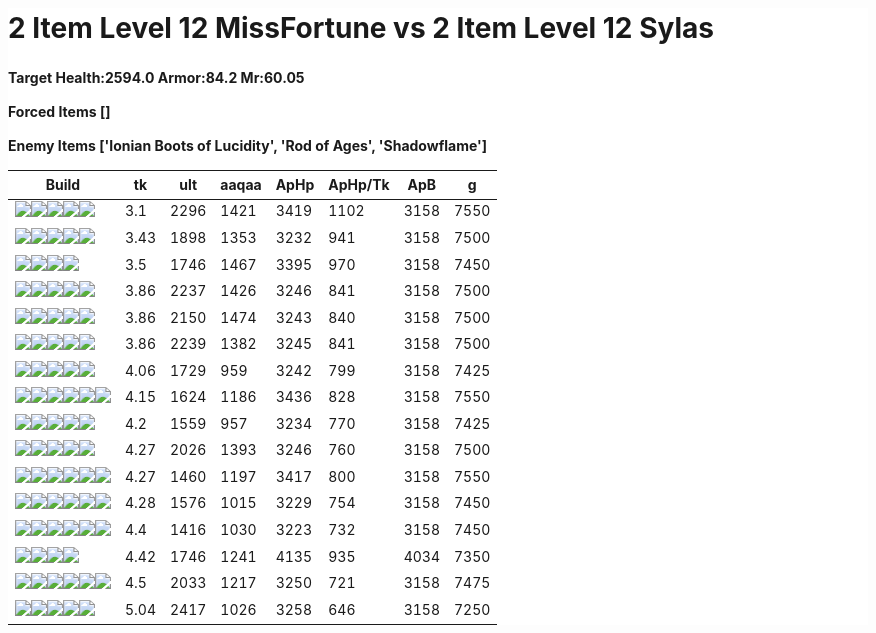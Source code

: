 




















# 2 Item Level 12 MissFortune vs 2 Item Level 12 Sylas

**Target Health:2594.0 Armor:84.2 Mr:60.05**


**Forced Items []**


**Enemy Items ['Ionian Boots of Lucidity', 'Rod of Ages', 'Shadowflame']**




Build | tk | ult | aaqaa |ApHp | ApHp/Tk | ApB | g
-|-|-|-|-|-|-|-
![](/item/3153.png)![](/item/3142.png)![](/item/1055.png)![](/item/1036.png)![](/item/1036.png)|3.1|2296|1421|3419|1102|3158|7550
![](/item/6672.png)![](/item/6671.png)![](/item/1001.png)![](/item/1055.png)![](/item/1036.png)|3.43|1898|1353|3232|941|3158|7500
![](/item/3153.png)![](/item/6671.png)![](/item/1001.png)![](/item/1055.png)|3.5|1746|1467|3395|970|3158|7450
![](/item/6671.png)![](/item/3036.png)![](/item/1001.png)![](/item/1055.png)![](/item/1036.png)|3.86|2237|1426|3246|841|3158|7500
![](/item/6671.png)![](/item/3033.png)![](/item/1001.png)![](/item/1055.png)![](/item/1036.png)|3.86|2150|1474|3243|840|3158|7500
![](/item/6671.png)![](/item/6676.png)![](/item/1001.png)![](/item/1055.png)![](/item/1036.png)|3.86|2239|1382|3245|841|3158|7500
![](/item/6672.png)![](/item/3046.png)![](/item/1001.png)![](/item/1055.png)![](/item/1037.png)|4.06|1729|959|3242|799|3158|7425
![](/item/3153.png)![](/item/3046.png)![](/item/1001.png)![](/item/1055.png)![](/item/1036.png)![](/item/1036.png)|4.15|1624|1186|3436|828|3158|7550
![](/item/6672.png)![](/item/3085.png)![](/item/1001.png)![](/item/1055.png)![](/item/1037.png)|4.2|1559|957|3234|770|3158|7425
![](/item/6671.png)![](/item/3095.png)![](/item/1001.png)![](/item/1055.png)![](/item/1036.png)|4.27|2026|1393|3246|760|3158|7500
![](/item/3153.png)![](/item/3085.png)![](/item/1001.png)![](/item/1055.png)![](/item/1036.png)![](/item/1036.png)|4.27|1460|1197|3417|800|3158|7550
![](/item/3046.png)![](/item/3124.png)![](/item/1001.png)![](/item/1055.png)![](/item/1036.png)![](/item/1036.png)|4.28|1576|1015|3229|754|3158|7450
![](/item/3085.png)![](/item/3124.png)![](/item/1001.png)![](/item/1055.png)![](/item/1036.png)![](/item/1036.png)|4.4|1416|1030|3223|732|3158|7450
![](/item/6671.png)![](/item/3091.png)![](/item/1001.png)![](/item/1055.png)|4.42|1746|1241|4135|935|4034|7350
![](/item/6671.png)![](/item/3006.png)![](/item/1055.png)![](/item/1038.png)![](/item/1037.png)![](/item/1036.png)|4.5|2033|1217|3250|721|3158|7475
![](/item/3142.png)![](/item/3006.png)![](/item/1055.png)![](/item/1038.png)![](/item/1038.png)|5.04|2417|1026|3258|646|3158|7250

